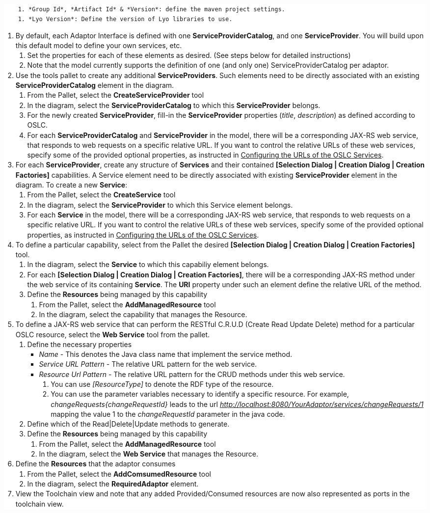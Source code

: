         1. *Group Id*, *Artifact Id* & *Version*: define the maven project settings.
        1. *Lyo Version*: Define the version of Lyo libraries to use.
1.  By default, each Adaptor Interface is defined with one
    **ServiceProviderCatalog**, and one **ServiceProvider**. You will build upon this default model to define your own services, etc.
    1.  Set the properties for each of these elements as desired. (See steps below for detailed instructions)
    2.  Note that the model currently supports the definition of one
        (and only one) ServiceProviderCatalog per adaptor.
1.  Use the tools pallet to create any additional **ServiceProviders**.
    Such elements need to be directly associated with an existing
    **ServiceProviderCatalog** element in the diagram.
    1.  From the Pallet, select the **CreateServiceProvider** tool
    1.  In the diagram, select the **ServiceProviderCatalog** to which
        this **ServiceProvider** belongs.
    1.  For the newly created **ServiceProvider**, fill-in the
        **ServiceProvider** properties (*title*, *description*) as
        defined according to OSLC.
    1. For each **ServiceProviderCatalog** and **ServiceProvider** in the model, there will be a corresponding JAX-RS web service, that responds to web requests on a specific relative URL. If you want to control the relative URLs of these web services, specify some of the provided optional properties, as instructed in [Configuring the URLs of the OSLC Services](modelling-howto#configure-service-url).
1.  For each **ServiceProvider**, create any structure of **Services**
    and their contained **[Selection Dialog | Creation Dialog | Creation Factories]** capabilities. 
    A Service element need to be directly associated with existing
    **ServiceProvider** element in the diagram. To create a new **Service**:
    1.  From the Pallet, select the **CreateService** tool
    1.  In the diagram, select the **ServiceProvider** to which this
        Service element belongs.
    1. For each **Service** in the model, there will be a corresponding JAX-RS web service, that responds to web requests on a specific relative URL. If you want to control the relative URLs of these web services, specify some of the provided optional properties, as instructed in [Configuring the URLs of the OSLC Services](modelling-howto#configure-service-url).
1. To define a particular capability, select from the Pallet the desired **[Selection Dialog | Creation Dialog | Creation Factories]** tool.
    1. In the diagram, select the **Service** to which this capabiliy element belongs.
    1. For each **[Selection Dialog | Creation Dialog | Creation Factories]**, there will be a corresponding JAX-RS method under the web service of its containing **Service**. The **URI** property under such an element define the relative URL of the method.
    1.  Define the **Resources** being managed by this capability
        1.  From the Pallet, select the **AddManagedResource** tool
        2.  In the diagram, select the capability that manages the Resource.
1. To define a JAX-RS web service that can perform the RESTful C.R.U.D (Create Read Update Delete) method for a particular OSLC resource, select the **Web Service** tool from the pallet. 
    1. Define the necessary properties
        * *Name* - This denotes the Java class name that implement the service method.
        * *Service URL Pattern* - The relative URL pattern for the web service.
        * *Resource Url Pattern* - The relative URL pattern for the CRUD methods under this web service.
            1. You can use *[ResourceType]* to denote the RDF type of the resource.
            1. You can use the parameter variables necessary to identify a specific resource. For example, *changeRequests{changeRequestId}* leads to the url *<http://localhost:8080/YourAdaptor/services/changeRequests/1>* mapping the value 1 to the *changeRequestId* parameter in the java code.
    1. Define which of the Read|Delete|Update methods to generate.
    1.  Define the **Resources** being managed by this capability
        1.  From the Pallet, select the **AddManagedResource** tool
        2.  In the diagram, select the **Web Service** that manages the Resource.
1.  Define the **Resources** that the adaptor consumes
    1.  From the Pallet, select the **AddComsumedResource** tool
    2.  In the diagram, select the **RequiredAdaptor** element.
1.  View the Toolchain view and note that any added Provided/Consumed
    resources are now also represented as ports in the toolchain view.
